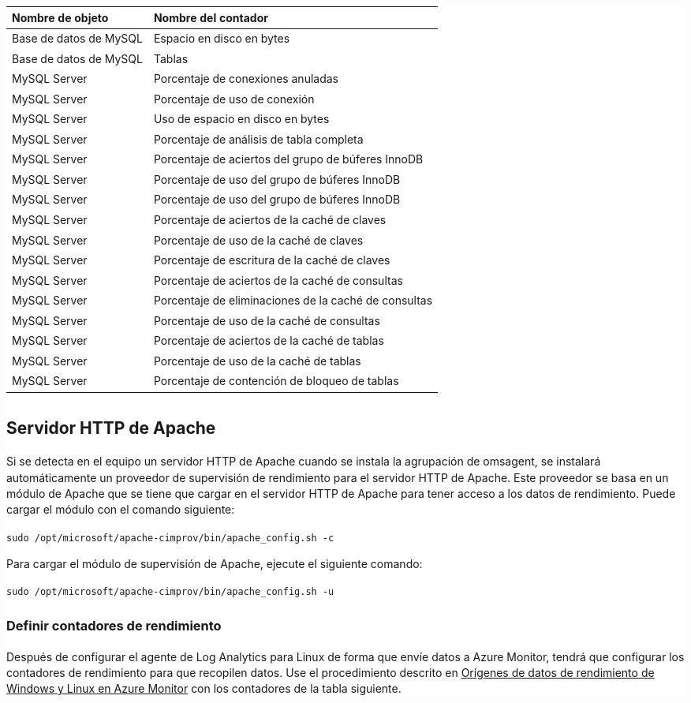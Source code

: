 | Nombre de objeto | Nombre del contador |
|:--|:--|
| Base de datos de MySQL | Espacio en disco en bytes |
| Base de datos de MySQL | Tablas |
| MySQL Server | Porcentaje de conexiones anuladas |
| MySQL Server | Porcentaje de uso de conexión |
| MySQL Server | Uso de espacio en disco en bytes |
| MySQL Server | Porcentaje de análisis de tabla completa |
| MySQL Server | Porcentaje de aciertos del grupo de búferes InnoDB |
| MySQL Server | Porcentaje de uso del grupo de búferes InnoDB |
| MySQL Server | Porcentaje de uso del grupo de búferes InnoDB |
| MySQL Server | Porcentaje de aciertos de la caché de claves |
| MySQL Server | Porcentaje de uso de la caché de claves |
| MySQL Server | Porcentaje de escritura de la caché de claves |
| MySQL Server | Porcentaje de aciertos de la caché de consultas |
| MySQL Server | Porcentaje de eliminaciones de la caché de consultas |
| MySQL Server | Porcentaje de uso de la caché de consultas |
| MySQL Server | Porcentaje de aciertos de la caché de tablas |
| MySQL Server | Porcentaje de uso de la caché de tablas |
| MySQL Server | Porcentaje de contención de bloqueo de tablas |

## <a name="apache-http-server"></a>Servidor HTTP de Apache 
Si se detecta en el equipo un servidor HTTP de Apache cuando se instala la agrupación de omsagent, se instalará automáticamente un proveedor de supervisión de rendimiento para el servidor HTTP de Apache. Este proveedor se basa en un módulo de Apache que se tiene que cargar en el servidor HTTP de Apache para tener acceso a los datos de rendimiento. Puede cargar el módulo con el comando siguiente:
```
sudo /opt/microsoft/apache-cimprov/bin/apache_config.sh -c
```

Para cargar el módulo de supervisión de Apache, ejecute el siguiente comando:
```
sudo /opt/microsoft/apache-cimprov/bin/apache_config.sh -u
```

### <a name="define-performance-counters"></a>Definir contadores de rendimiento

Después de configurar el agente de Log Analytics para Linux de forma que envíe datos a Azure Monitor, tendrá que configurar los contadores de rendimiento para que recopilen datos.  Use el procedimiento descrito en [Orígenes de datos de rendimiento de Windows y Linux en Azure Monitor](data-sources-performance-counters.md) con los contadores de la tabla siguiente.
